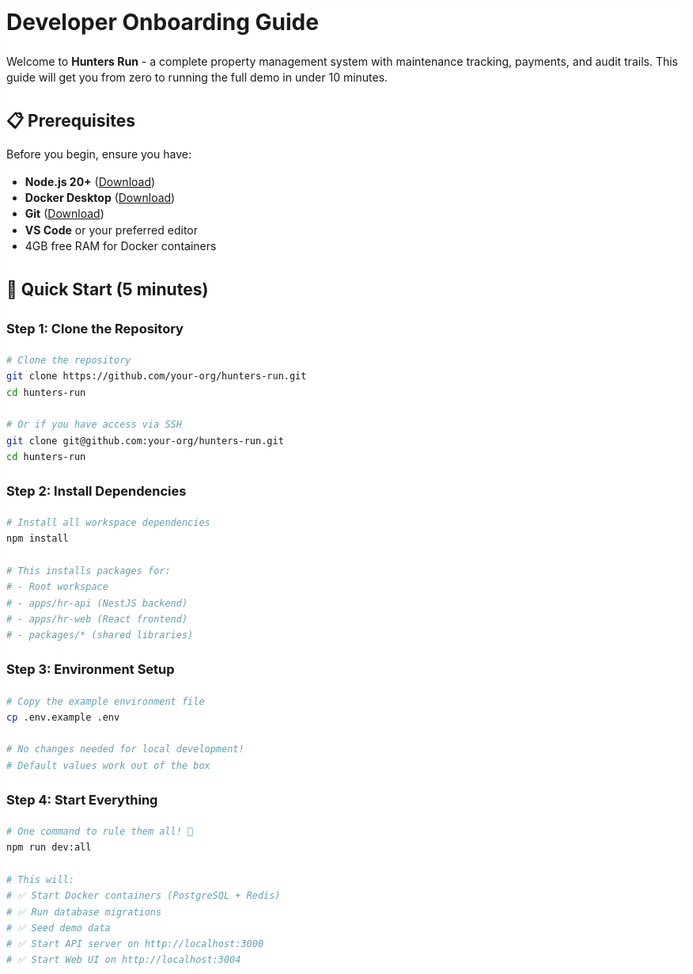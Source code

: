 # Developer Onboarding Guide

Welcome to **Hunters Run** - a complete property management system with maintenance tracking, payments, and audit trails. This guide will get you from zero to running the full demo in under 10 minutes.

## 📋 Prerequisites

Before you begin, ensure you have:
- **Node.js 20+** ([Download](https://nodejs.org/))
- **Docker Desktop** ([Download](https://www.docker.com/products/docker-desktop/))
- **Git** ([Download](https://git-scm.com/))
- **VS Code** or your preferred editor
- 4GB free RAM for Docker containers

## 🚀 Quick Start (5 minutes)

### Step 1: Clone the Repository
```bash
# Clone the repository
git clone https://github.com/your-org/hunters-run.git
cd hunters-run

# Or if you have access via SSH
git clone git@github.com:your-org/hunters-run.git
cd hunters-run
```

### Step 2: Install Dependencies
```bash
# Install all workspace dependencies
npm install

# This installs packages for:
# - Root workspace
# - apps/hr-api (NestJS backend)
# - apps/hr-web (React frontend)
# - packages/* (shared libraries)
```

### Step 3: Environment Setup
```bash
# Copy the example environment file
cp .env.example .env

# No changes needed for local development!
# Default values work out of the box
```

### Step 4: Start Everything
```bash
# One command to rule them all! 🎉
npm run dev:all

# This will:
# ✅ Start Docker containers (PostgreSQL + Redis)
# ✅ Run database migrations
# ✅ Seed demo data
# ✅ Start API server on http://localhost:3000
# ✅ Start Web UI on http://localhost:3004
```
